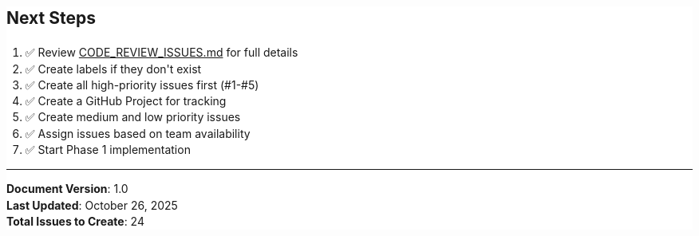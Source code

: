 
## Next Steps

1. ✅ Review [CODE_REVIEW_ISSUES.md](CODE_REVIEW_ISSUES.md) for full details
2. ✅ Create labels if they don't exist
3. ✅ Create all high-priority issues first (#1-#5)
4. ✅ Create a GitHub Project for tracking
5. ✅ Create medium and low priority issues
6. ✅ Assign issues based on team availability
7. ✅ Start Phase 1 implementation

---

**Document Version**: 1.0  
**Last Updated**: October 26, 2025  
**Total Issues to Create**: 24
